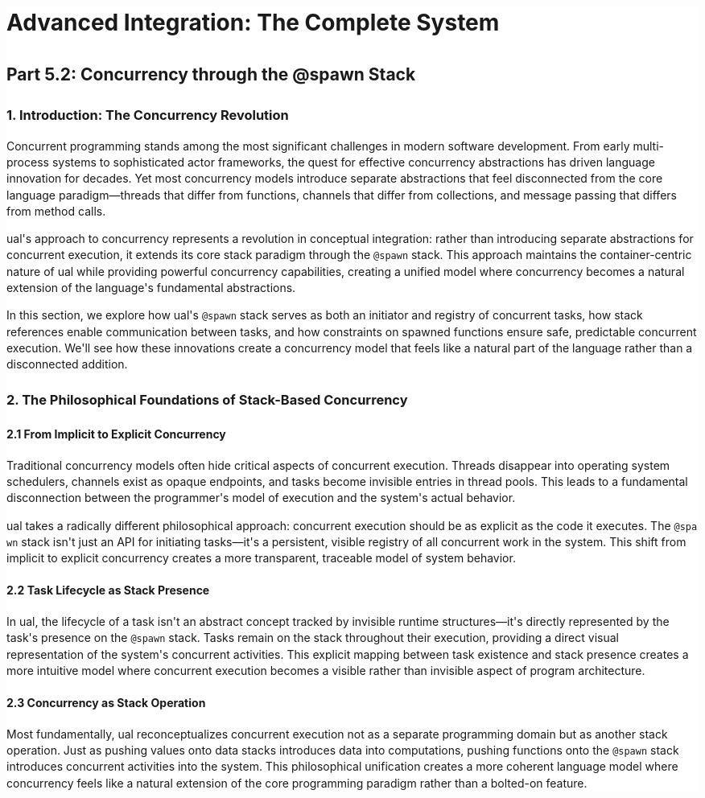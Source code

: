 # Advanced Integration: The Complete System

## Part 5.2: Concurrency through the @spawn Stack

### 1. Introduction: The Concurrency Revolution

Concurrent programming stands among the most significant challenges in modern software development. From early multi-process systems to sophisticated actor frameworks, the quest for effective concurrency abstractions has driven language innovation for decades. Yet most concurrency models introduce separate abstractions that feel disconnected from the core language paradigm—threads that differ from functions, channels that differ from collections, and message passing that differs from method calls.

ual's approach to concurrency represents a revolution in conceptual integration: rather than introducing separate abstractions for concurrent execution, it extends its core stack paradigm through the `@spawn` stack. This approach maintains the container-centric nature of ual while providing powerful concurrency capabilities, creating a unified model where concurrency becomes a natural extension of the language's fundamental abstractions.

In this section, we explore how ual's `@spawn` stack serves as both an initiator and registry of concurrent tasks, how stack references enable communication between tasks, and how constraints on spawned functions ensure safe, predictable concurrent execution. We'll see how these innovations create a concurrency model that feels like a natural part of the language rather than a disconnected addition.

### 2. The Philosophical Foundations of Stack-Based Concurrency

#### 2.1 From Implicit to Explicit Concurrency

Traditional concurrency models often hide critical aspects of concurrent execution. Threads disappear into operating system schedulers, channels exist as opaque endpoints, and tasks become invisible entries in thread pools. This leads to a fundamental disconnection between the programmer's model of execution and the system's actual behavior.

ual takes a radically different philosophical approach: concurrent execution should be as explicit as the code it executes. The `@spawn` stack isn't just an API for initiating tasks—it's a persistent, visible registry of all concurrent work in the system. This shift from implicit to explicit concurrency creates a more transparent, traceable model of system behavior.

#### 2.2 Task Lifecycle as Stack Presence

In ual, the lifecycle of a task isn't an abstract concept tracked by invisible runtime structures—it's directly represented by the task's presence on the `@spawn` stack. Tasks remain on the stack throughout their execution, providing a direct visual representation of the system's concurrent activities. This explicit mapping between task existence and stack presence creates a more intuitive model where concurrent execution becomes a visible rather than invisible aspect of program architecture.

#### 2.3 Concurrency as Stack Operation

Most fundamentally, ual reconceptualizes concurrent execution not as a separate programming domain but as another stack operation. Just as pushing values onto data stacks introduces data into computations, pushing functions onto the `@spawn` stack introduces concurrent activities into the system. This philosophical unification creates a more coherent language model where concurrency feels like a natural extension of the core programming paradigm rather than a bolted-on feature.
